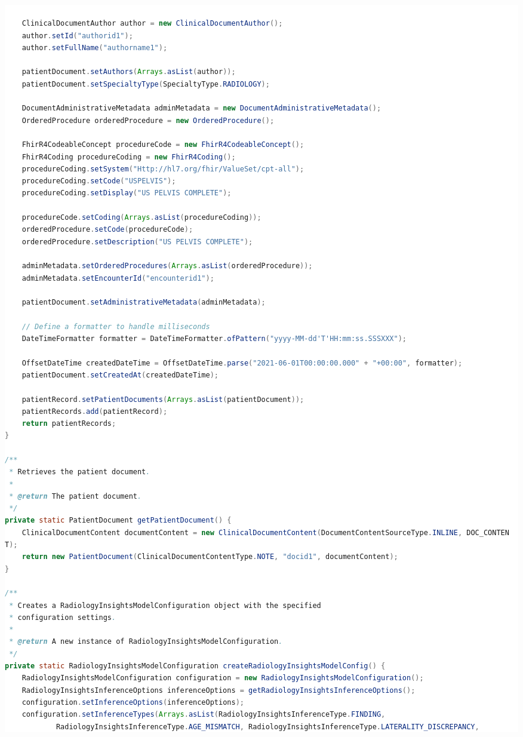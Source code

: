 ```java com.azure.health.insights.radiologyinsights.createrequest

    ClinicalDocumentAuthor author = new ClinicalDocumentAuthor();
    author.setId("authorid1");
    author.setFullName("authorname1");

    patientDocument.setAuthors(Arrays.asList(author));
    patientDocument.setSpecialtyType(SpecialtyType.RADIOLOGY);

    DocumentAdministrativeMetadata adminMetadata = new DocumentAdministrativeMetadata();
    OrderedProcedure orderedProcedure = new OrderedProcedure();

    FhirR4CodeableConcept procedureCode = new FhirR4CodeableConcept();
    FhirR4Coding procedureCoding = new FhirR4Coding();
    procedureCoding.setSystem("Http://hl7.org/fhir/ValueSet/cpt-all");
    procedureCoding.setCode("USPELVIS");
    procedureCoding.setDisplay("US PELVIS COMPLETE");

    procedureCode.setCoding(Arrays.asList(procedureCoding));
    orderedProcedure.setCode(procedureCode);
    orderedProcedure.setDescription("US PELVIS COMPLETE");

    adminMetadata.setOrderedProcedures(Arrays.asList(orderedProcedure));
    adminMetadata.setEncounterId("encounterid1");

    patientDocument.setAdministrativeMetadata(adminMetadata);

    // Define a formatter to handle milliseconds
    DateTimeFormatter formatter = DateTimeFormatter.ofPattern("yyyy-MM-dd'T'HH:mm:ss.SSSXXX");

    OffsetDateTime createdDateTime = OffsetDateTime.parse("2021-06-01T00:00:00.000" + "+00:00", formatter);
    patientDocument.setCreatedAt(createdDateTime);

    patientRecord.setPatientDocuments(Arrays.asList(patientDocument));
    patientRecords.add(patientRecord);
    return patientRecords;
}

/**
 * Retrieves the patient document.
 *
 * @return The patient document.
 */
private static PatientDocument getPatientDocument() {
	ClinicalDocumentContent documentContent = new ClinicalDocumentContent(DocumentContentSourceType.INLINE, DOC_CONTENT);
    return new PatientDocument(ClinicalDocumentContentType.NOTE, "docid1", documentContent);
}

/**
 * Creates a RadiologyInsightsModelConfiguration object with the specified
 * configuration settings.
 *
 * @return A new instance of RadiologyInsightsModelConfiguration.
 */
private static RadiologyInsightsModelConfiguration createRadiologyInsightsModelConfig() {
    RadiologyInsightsModelConfiguration configuration = new RadiologyInsightsModelConfiguration();
    RadiologyInsightsInferenceOptions inferenceOptions = getRadiologyInsightsInferenceOptions();
    configuration.setInferenceOptions(inferenceOptions);
    configuration.setInferenceTypes(Arrays.asList(RadiologyInsightsInferenceType.FINDING,
            RadiologyInsightsInferenceType.AGE_MISMATCH, RadiologyInsightsInferenceType.LATERALITY_DISCREPANCY,
```